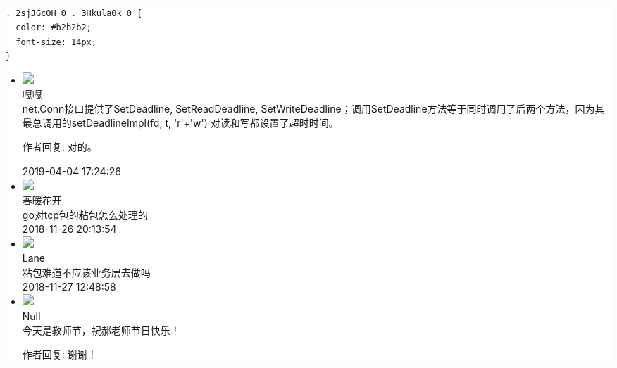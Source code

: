     ._2sjJGcOH_0 ._3Hkula0k_0 {
      color: #b2b2b2;
      font-size: 14px;
    }
</style><ul><li>
<div class="_2sjJGcOH_0"><img src="https://static001.geekbang.org/account/avatar/00/14/b1/0f/e81a93ed.jpg"
  class="_3FLYR4bF_0">
<div class="_36ChpWj4_0">
  <div class="_2zFoi7sd_0"><span>嘎嘎</span>
  </div>
  <div class="_2_QraFYR_0">net.Conn接口提供了SetDeadline, SetReadDeadline, SetWriteDeadline；调用SetDeadline方法等于同时调用了后两个方法，因为其最总调用的setDeadlineImpl(fd, t, &#39;r&#39;+&#39;w&#39;) 对读和写都设置了超时时间。</div>
  <div class="_10o3OAxT_0">
    <p class="_3KxQPN3V_0">作者回复: 对的。</p>
  </div>
  <div class="_3klNVc4Z_0">
    <div class="_3Hkula0k_0">2019-04-04 17:24:26</div>
  </div>
</div>
</div>
</li>
<li>
<div class="_2sjJGcOH_0"><img src="https://static001.geekbang.org/account/avatar/00/12/8b/15/5278f52a.jpg"
  class="_3FLYR4bF_0">
<div class="_36ChpWj4_0">
  <div class="_2zFoi7sd_0"><span>春暖花开</span>
  </div>
  <div class="_2_QraFYR_0">go对tcp包的粘包怎么处理的</div>
  <div class="_10o3OAxT_0">
    
  </div>
  <div class="_3klNVc4Z_0">
    <div class="_3Hkula0k_0">2018-11-26 20:13:54</div>
  </div>
</div>
</div>
</li>
<li>
<div class="_2sjJGcOH_0"><img src="https://static001.geekbang.org/account/avatar/00/0f/62/81/ad80f427.jpg"
  class="_3FLYR4bF_0">
<div class="_36ChpWj4_0">
  <div class="_2zFoi7sd_0"><span>Lane</span>
  </div>
  <div class="_2_QraFYR_0">粘包难道不应该业务层去做吗</div>
  <div class="_10o3OAxT_0">
    
  </div>
  <div class="_3klNVc4Z_0">
    <div class="_3Hkula0k_0">2018-11-27 12:48:58</div>
  </div>
</div>
</div>
</li>
<li>
<div class="_2sjJGcOH_0"><img src="https://static001.geekbang.org/account/avatar/00/16/c1/4c/e72d3360.jpg"
  class="_3FLYR4bF_0">
<div class="_36ChpWj4_0">
  <div class="_2zFoi7sd_0"><span>NulI</span>
  </div>
  <div class="_2_QraFYR_0">今天是教师节，祝郝老师节日快乐！</div>
  <div class="_10o3OAxT_0">
    <p class="_3KxQPN3V_0">作者回复: 谢谢！</p>